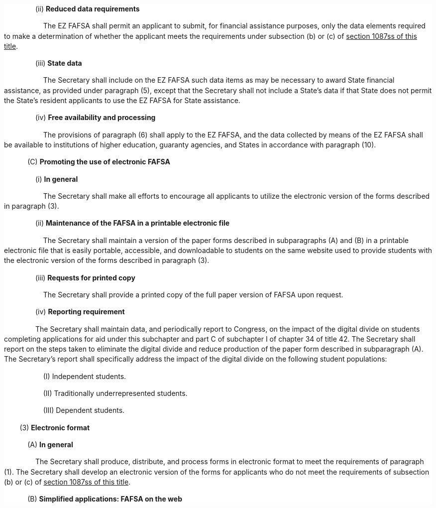                (ii) __Reduced data requirements__ 

                    The EZ FAFSA shall permit an applicant to submit, for financial assistance purposes, only the data elements required to make a determination of whether the applicant meets the requirements under subsection (b) or (c) of [section 1087ss of this title][/us/usc/t20/s1087ss].

                (iii) __State data__ 

                    The Secretary shall include on the EZ FAFSA such data items as may be necessary to award State financial assistance, as provided under paragraph (5), except that the Secretary shall not include a State’s data if that State does not permit the State’s resident applicants to use the EZ FAFSA for State assistance.

                (iv) __Free availability and processing__ 

                    The provisions of paragraph (6) shall apply to the EZ FAFSA, and the data collected by means of the EZ FAFSA shall be available to institutions of higher education, guaranty agencies, and States in accordance with paragraph (10).

            (C) __Promoting the use of electronic FAFSA__ 

                (i) __In general__ 

                    The Secretary shall make all efforts to encourage all applicants to utilize the electronic version of the forms described in paragraph (3).

                (ii) __Maintenance of the FAFSA in a printable electronic file__ 

                    The Secretary shall maintain a version of the paper forms described in subparagraphs (A) and (B) in a printable electronic file that is easily portable, accessible, and downloadable to students on the same website used to provide students with the electronic version of the forms described in paragraph (3).

                (iii) __Requests for printed copy__ 

                    The Secretary shall provide a printed copy of the full paper version of FAFSA upon request.

                (iv) __Reporting requirement__ 

                The Secretary shall maintain data, and periodically report to Congress, on the impact of the digital divide on students completing applications for aid under this subchapter and part C of subchapter I of chapter 34 of title 42. The Secretary shall report on the steps taken to eliminate the digital divide and reduce production of the paper form described in subparagraph (A). The Secretary’s report shall specifically address the impact of the digital divide on the following student populations:

                    (I) Independent students.

                    (II) Traditionally underrepresented students.

                    (III) Dependent students.

        (3) __Electronic format__ 

            (A) __In general__ 

                The Secretary shall produce, distribute, and process forms in electronic format to meet the requirements of paragraph (1). The Secretary shall develop an electronic version of the forms for applicants who do not meet the requirements of subsection (b) or (c) of [section 1087ss of this title][/us/usc/t20/s1087ss].

            (B) __Simplified applications: FAFSA on the web__ 


[/us/usc/t20/s1087ss]: https://publicdocs.github.io/go/links?ns=uslm&ref=%2Fus%2Fusc%2Ft20%2Fs1087ss
[/us/usc/t20/s1087ss]: https://publicdocs.github.io/go/links?ns=uslm&ref=%2Fus%2Fusc%2Ft20%2Fs1087ss
[/us/usc/t20/s1087ss]: https://publicdocs.github.io/go/links?ns=uslm&ref=%2Fus%2Fusc%2Ft20%2Fs1087ss
[/us/usc/t20/s1087ss]: https://publicdocs.github.io/go/links?ns=uslm&ref=%2Fus%2Fusc%2Ft20%2Fs1087ss
[/us/usc/t20/s1087ss]: https://publicdocs.github.io/go/links?ns=uslm&ref=%2Fus%2Fusc%2Ft20%2Fs1087ss
[/us/usc/t5/s552a]: https://publicdocs.github.io/go/links?ns=uslm&ref=%2Fus%2Fusc%2Ft5%2Fs552a
[/us/usc/t20/s1087ss/c]: https://publicdocs.github.io/go/links?ns=uslm&ref=%2Fus%2Fusc%2Ft20%2Fs1087ss%2Fc
[/us/usc/t20/s1087ss]: https://publicdocs.github.io/go/links?ns=uslm&ref=%2Fus%2Fusc%2Ft20%2Fs1087ss
[/us/usc/t20/s1087mm]: https://publicdocs.github.io/go/links?ns=uslm&ref=%2Fus%2Fusc%2Ft20%2Fs1087mm
[/us/usc/t20/s1140q]: https://publicdocs.github.io/go/links?ns=uslm&ref=%2Fus%2Fusc%2Ft20%2Fs1140q
[/us/usc/t20/s1087ss]: https://publicdocs.github.io/go/links?ns=uslm&ref=%2Fus%2Fusc%2Ft20%2Fs1087ss
[/us/usc/t20/s1070a/b/2/A]: https://publicdocs.github.io/go/links?ns=uslm&ref=%2Fus%2Fusc%2Ft20%2Fs1070a%2Fb%2F2%2FA
[/us/usc/t20/s1087tt]: https://publicdocs.github.io/go/links?ns=uslm&ref=%2Fus%2Fusc%2Ft20%2Fs1087tt
[/us/usc/t20/s1098]: https://publicdocs.github.io/go/links?ns=uslm&ref=%2Fus%2Fusc%2Ft20%2Fs1098
[/us/usc/t20/s1098]: https://publicdocs.github.io/go/links?ns=uslm&ref=%2Fus%2Fusc%2Ft20%2Fs1098
[/us/usc/t20/s1087ss]: https://publicdocs.github.io/go/links?ns=uslm&ref=%2Fus%2Fusc%2Ft20%2Fs1087ss
[/us/usc/t20/s1087tt]: https://publicdocs.github.io/go/links?ns=uslm&ref=%2Fus%2Fusc%2Ft20%2Fs1087tt
[/us/usc/t20/s1087tt]: https://publicdocs.github.io/go/links?ns=uslm&ref=%2Fus%2Fusc%2Ft20%2Fs1087tt
[/us/pl/89/329/s483]: https://publicdocs.github.io/go/links?ns=uslm&ref=%2Fus%2Fpl%2F89%2F329%2Fs483
[/us/pl/99/498/s407/a]: https://publicdocs.github.io/go/links?ns=uslm&ref=%2Fus%2Fpl%2F99%2F498%2Fs407%2Fa
[/us/stat/100/1478]: https://publicdocs.github.io/go/links?ns=uslm&ref=%2Fus%2Fstat%2F100%2F1478
[/us/pl/100/50/s15/3]: https://publicdocs.github.io/go/links?ns=uslm&ref=%2Fus%2Fpl%2F100%2F50%2Fs15%2F3
[/us/stat/101/356]: https://publicdocs.github.io/go/links?ns=uslm&ref=%2Fus%2Fstat%2F101%2F356
[/us/pl/102/325/s483]: https://publicdocs.github.io/go/links?ns=uslm&ref=%2Fus%2Fpl%2F102%2F325%2Fs483
[/us/stat/106/612]: https://publicdocs.github.io/go/links?ns=uslm&ref=%2Fus%2Fstat%2F106%2F612
[/us/pl/103/208/s2/h/8]: https://publicdocs.github.io/go/links?ns=uslm&ref=%2Fus%2Fpl%2F103%2F208%2Fs2%2Fh%2F8
[/us/stat/107/2476]: https://publicdocs.github.io/go/links?ns=uslm&ref=%2Fus%2Fstat%2F107%2F2476
[/us/pl/105/244/s482]: https://publicdocs.github.io/go/links?ns=uslm&ref=%2Fus%2Fpl%2F105%2F244%2Fs482
[/us/stat/112/1733]: https://publicdocs.github.io/go/links?ns=uslm&ref=%2Fus%2Fstat%2F112%2F1733
[/us/pl/110/315/s103/b/10]: https://publicdocs.github.io/go/links?ns=uslm&ref=%2Fus%2Fpl%2F110%2F315%2Fs103%2Fb%2F10
[/us/stat/122/3090]: https://publicdocs.github.io/go/links?ns=uslm&ref=%2Fus%2Fstat%2F122%2F3090
[/us/pl/111/39/s407/b/3]: https://publicdocs.github.io/go/links?ns=uslm&ref=%2Fus%2Fpl%2F111%2F39%2Fs407%2Fb%2F3
[/us/stat/123/1950]: https://publicdocs.github.io/go/links?ns=uslm&ref=%2Fus%2Fstat%2F123%2F1950
[/us/pl/111/152/s2101/b/4]: https://publicdocs.github.io/go/links?ns=uslm&ref=%2Fus%2Fpl%2F111%2F152%2Fs2101%2Fb%2F4
[/us/stat/124/1073]: https://publicdocs.github.io/go/links?ns=uslm&ref=%2Fus%2Fstat%2F124%2F1073
[/us/pl/89/329/s483]: https://publicdocs.github.io/go/links?ns=uslm&ref=%2Fus%2Fpl%2F89%2F329%2Fs483
[/us/pl/96/374/s451/a]: https://publicdocs.github.io/go/links?ns=uslm&ref=%2Fus%2Fpl%2F96%2F374%2Fs451%2Fa
[/us/stat/94/1448]: https://publicdocs.github.io/go/links?ns=uslm&ref=%2Fus%2Fstat%2F94%2F1448
[/us/pl/99/498]: https://publicdocs.github.io/go/links?ns=uslm&ref=%2Fus%2Fpl%2F99%2F498
[/us/pl/111/152]: https://publicdocs.github.io/go/links?ns=uslm&ref=%2Fus%2Fpl%2F111%2F152
[/us/usc/t20/s1070a/b/2/A]: https://publicdocs.github.io/go/links?ns=uslm&ref=%2Fus%2Fusc%2Ft20%2Fs1070a%2Fb%2F2%2FA
[/us/pl/111/39/s407/b/3/A]: https://publicdocs.github.io/go/links?ns=uslm&ref=%2Fus%2Fpl%2F111%2F39%2Fs407%2Fb%2F3%2FA
[/us/pl/111/39/s407/b/3/B]: https://publicdocs.github.io/go/links?ns=uslm&ref=%2Fus%2Fpl%2F111%2F39%2Fs407%2Fb%2F3%2FB
[/us/pl/110/315/s483/a/1]: https://publicdocs.github.io/go/links?ns=uslm&ref=%2Fus%2Fpl%2F110%2F315%2Fs483%2Fa%2F1
[/us/pl/110/315/s483/a/2]: https://publicdocs.github.io/go/links?ns=uslm&ref=%2Fus%2Fpl%2F110%2F315%2Fs483%2Fa%2F2
[/us/pl/110/315/s483/a/4]: https://publicdocs.github.io/go/links?ns=uslm&ref=%2Fus%2Fpl%2F110%2F315%2Fs483%2Fa%2F4
[/us/usc/t20/s1140q]: https://publicdocs.github.io/go/links?ns=uslm&ref=%2Fus%2Fusc%2Ft20%2Fs1140q
[/us/usc/t20/s1087ss]: https://publicdocs.github.io/go/links?ns=uslm&ref=%2Fus%2Fusc%2Ft20%2Fs1087ss
[/us/usc/t20/s1485/d/2/C]: https://publicdocs.github.io/go/links?ns=uslm&ref=%2Fus%2Fusc%2Ft20%2Fs1485%2Fd%2F2%2FC
[/us/pl/110/315/s483/a/3]: https://publicdocs.github.io/go/links?ns=uslm&ref=%2Fus%2Fpl%2F110%2F315%2Fs483%2Fa%2F3
[/us/pl/110/315/s103/b/10]: https://publicdocs.github.io/go/links?ns=uslm&ref=%2Fus%2Fpl%2F110%2F315%2Fs103%2Fb%2F10
[/us/pl/110/315/s483/a/5]: https://publicdocs.github.io/go/links?ns=uslm&ref=%2Fus%2Fpl%2F110%2F315%2Fs483%2Fa%2F5
[/us/pl/110/315/s483/a/2]: https://publicdocs.github.io/go/links?ns=uslm&ref=%2Fus%2Fpl%2F110%2F315%2Fs483%2Fa%2F2
[/us/pl/110/315/s483/a/5]: https://publicdocs.github.io/go/links?ns=uslm&ref=%2Fus%2Fpl%2F110%2F315%2Fs483%2Fa%2F5
[/us/pl/105/244/s482/a/1]: https://publicdocs.github.io/go/links?ns=uslm&ref=%2Fus%2Fpl%2F105%2F244%2Fs482%2Fa%2F1
[/us/pl/105/244/s482/a/2/D]: https://publicdocs.github.io/go/links?ns=uslm&ref=%2Fus%2Fpl%2F105%2F244%2Fs482%2Fa%2F2%2FD
[/us/usc/t20/s1082/m]: https://publicdocs.github.io/go/links?ns=uslm&ref=%2Fus%2Fusc%2Ft20%2Fs1082%2Fm
[/us/pl/105/244/s482/a/2/C]: https://publicdocs.github.io/go/links?ns=uslm&ref=%2Fus%2Fpl%2F105%2F244%2Fs482%2Fa%2F2%2FC
[/us/pl/105/244/s482/a/2/A]: https://publicdocs.github.io/go/links?ns=uslm&ref=%2Fus%2Fpl%2F105%2F244%2Fs482%2Fa%2F2%2FA
[/us/pl/105/244/s482/a/3]: https://publicdocs.github.io/go/links?ns=uslm&ref=%2Fus%2Fpl%2F105%2F244%2Fs482%2Fa%2F3
[/us/pl/105/244/s482/a/4]: https://publicdocs.github.io/go/links?ns=uslm&ref=%2Fus%2Fpl%2F105%2F244%2Fs482%2Fa%2F4
[/us/pl/105/244/s482/a/5]: https://publicdocs.github.io/go/links?ns=uslm&ref=%2Fus%2Fpl%2F105%2F244%2Fs482%2Fa%2F5
[/us/pl/105/244/s482/b]: https://publicdocs.github.io/go/links?ns=uslm&ref=%2Fus%2Fpl%2F105%2F244%2Fs482%2Fb
[/us/pl/105/244/s482/c]: https://publicdocs.github.io/go/links?ns=uslm&ref=%2Fus%2Fpl%2F105%2F244%2Fs482%2Fc
[/us/pl/105/244/s482/d]: https://publicdocs.github.io/go/links?ns=uslm&ref=%2Fus%2Fpl%2F105%2F244%2Fs482%2Fd
[/us/pl/105/244/s482/e]: https://publicdocs.github.io/go/links?ns=uslm&ref=%2Fus%2Fpl%2F105%2F244%2Fs482%2Fe
[/us/pl/103/208/s2/h/8]: https://publicdocs.github.io/go/links?ns=uslm&ref=%2Fus%2Fpl%2F103%2F208%2Fs2%2Fh%2F8
[/us/usc/t20/s1070a/d]: https://publicdocs.github.io/go/links?ns=uslm&ref=%2Fus%2Fusc%2Ft20%2Fs1070a%2Fd
[/us/pl/103/208/s2/h/9]: https://publicdocs.github.io/go/links?ns=uslm&ref=%2Fus%2Fpl%2F103%2F208%2Fs2%2Fh%2F9
[/us/pl/103/208/s2/h/10]: https://publicdocs.github.io/go/links?ns=uslm&ref=%2Fus%2Fpl%2F103%2F208%2Fs2%2Fh%2F10
[/us/pl/103/208/s2/h/12]: https://publicdocs.github.io/go/links?ns=uslm&ref=%2Fus%2Fpl%2F103%2F208%2Fs2%2Fh%2F12
[/us/pl/103/208/s2/h/12]: https://publicdocs.github.io/go/links?ns=uslm&ref=%2Fus%2Fpl%2F103%2F208%2Fs2%2Fh%2F12
[/us/pl/103/208/s2/h/11]: https://publicdocs.github.io/go/links?ns=uslm&ref=%2Fus%2Fpl%2F103%2F208%2Fs2%2Fh%2F11
[/us/pl/103/208/s2/h/12]: https://publicdocs.github.io/go/links?ns=uslm&ref=%2Fus%2Fpl%2F103%2F208%2Fs2%2Fh%2F12
[/us/pl/102/325/s483/a]: https://publicdocs.github.io/go/links?ns=uslm&ref=%2Fus%2Fpl%2F102%2F325%2Fs483%2Fa
[/us/pl/102/325/s483/a]: https://publicdocs.github.io/go/links?ns=uslm&ref=%2Fus%2Fpl%2F102%2F325%2Fs483%2Fa
[/us/pl/102/325/s483/b/1]: https://publicdocs.github.io/go/links?ns=uslm&ref=%2Fus%2Fpl%2F102%2F325%2Fs483%2Fb%2F1
[/us/pl/102/325/s483/b/2]: https://publicdocs.github.io/go/links?ns=uslm&ref=%2Fus%2Fpl%2F102%2F325%2Fs483%2Fb%2F2
[/us/pl/102/325/s483/b/1]: https://publicdocs.github.io/go/links?ns=uslm&ref=%2Fus%2Fpl%2F102%2F325%2Fs483%2Fb%2F1
[/us/pl/100/50/s15/3]: https://publicdocs.github.io/go/links?ns=uslm&ref=%2Fus%2Fpl%2F100%2F50%2Fs15%2F3
[/us/pl/100/50/s15/5]: https://publicdocs.github.io/go/links?ns=uslm&ref=%2Fus%2Fpl%2F100%2F50%2Fs15%2F5
[/us/pl/100/50/s15/6]: https://publicdocs.github.io/go/links?ns=uslm&ref=%2Fus%2Fpl%2F100%2F50%2Fs15%2F6
[/us/pl/111/152]: https://publicdocs.github.io/go/links?ns=uslm&ref=%2Fus%2Fpl%2F111%2F152
[/us/pl/111/152/s2101/c]: https://publicdocs.github.io/go/links?ns=uslm&ref=%2Fus%2Fpl%2F111%2F152%2Fs2101%2Fc
[/us/usc/t20/s1070a]: https://publicdocs.github.io/go/links?ns=uslm&ref=%2Fus%2Fusc%2Ft20%2Fs1070a
[/us/pl/111/39]: https://publicdocs.github.io/go/links?ns=uslm&ref=%2Fus%2Fpl%2F111%2F39
[/us/pl/110/315]: https://publicdocs.github.io/go/links?ns=uslm&ref=%2Fus%2Fpl%2F110%2F315
[/us/pl/111/39/s3]: https://publicdocs.github.io/go/links?ns=uslm&ref=%2Fus%2Fpl%2F111%2F39%2Fs3
[/us/usc/t20/s1001]: https://publicdocs.github.io/go/links?ns=uslm&ref=%2Fus%2Fusc%2Ft20%2Fs1001
[/us/pl/105/244]: https://publicdocs.github.io/go/links?ns=uslm&ref=%2Fus%2Fpl%2F105%2F244
[/us/pl/105/244]: https://publicdocs.github.io/go/links?ns=uslm&ref=%2Fus%2Fpl%2F105%2F244
[/us/pl/105/244/s3]: https://publicdocs.github.io/go/links?ns=uslm&ref=%2Fus%2Fpl%2F105%2F244%2Fs3
[/us/usc/t20/s1001]: https://publicdocs.github.io/go/links?ns=uslm&ref=%2Fus%2Fusc%2Ft20%2Fs1001
[/us/pl/103/208]: https://publicdocs.github.io/go/links?ns=uslm&ref=%2Fus%2Fpl%2F103%2F208
[/us/pl/102/325]: https://publicdocs.github.io/go/links?ns=uslm&ref=%2Fus%2Fpl%2F102%2F325
[/us/pl/103/208/s5/a]: https://publicdocs.github.io/go/links?ns=uslm&ref=%2Fus%2Fpl%2F103%2F208%2Fs5%2Fa
[/us/usc/t20/s1051]: https://publicdocs.github.io/go/links?ns=uslm&ref=%2Fus%2Fusc%2Ft20%2Fs1051
[/us/pl/100/50]: https://publicdocs.github.io/go/links?ns=uslm&ref=%2Fus%2Fpl%2F100%2F50
[/us/pl/99/498]: https://publicdocs.github.io/go/links?ns=uslm&ref=%2Fus%2Fpl%2F99%2F498
[/us/pl/100/50/s27]: https://publicdocs.github.io/go/links?ns=uslm&ref=%2Fus%2Fpl%2F100%2F50%2Fs27
[/us/usc/t20/s1001]: https://publicdocs.github.io/go/links?ns=uslm&ref=%2Fus%2Fusc%2Ft20%2Fs1001
[/us/pl/99/498/s2]: https://publicdocs.github.io/go/links?ns=uslm&ref=%2Fus%2Fpl%2F99%2F498%2Fs2
[/us/usc/t20/s1001]: https://publicdocs.github.io/go/links?ns=uslm&ref=%2Fus%2Fusc%2Ft20%2Fs1001
[/us/pl/99/498/s407/b]: https://publicdocs.github.io/go/links?ns=uslm&ref=%2Fus%2Fpl%2F99%2F498%2Fs407%2Fb
[/us/usc/t20/s1091]: https://publicdocs.github.io/go/links?ns=uslm&ref=%2Fus%2Fusc%2Ft20%2Fs1091
[/us/pl/113/76/s310]: https://publicdocs.github.io/go/links?ns=uslm&ref=%2Fus%2Fpl%2F113%2F76%2Fs310
[/us/stat/128/400]: https://publicdocs.github.io/go/links?ns=uslm&ref=%2Fus%2Fstat%2F128%2F400
[/us/usc/t20/s1090]: https://publicdocs.github.io/go/links?ns=uslm&ref=%2Fus%2Fusc%2Ft20%2Fs1090
[/us/pl/111/39/s407/a]: https://publicdocs.github.io/go/links?ns=uslm&ref=%2Fus%2Fpl%2F111%2F39%2Fs407%2Fa
[/us/stat/123/1950]: https://publicdocs.github.io/go/links?ns=uslm&ref=%2Fus%2Fstat%2F123%2F1950
[/us/usc/t20/s1090]: https://publicdocs.github.io/go/links?ns=uslm&ref=%2Fus%2Fusc%2Ft20%2Fs1090